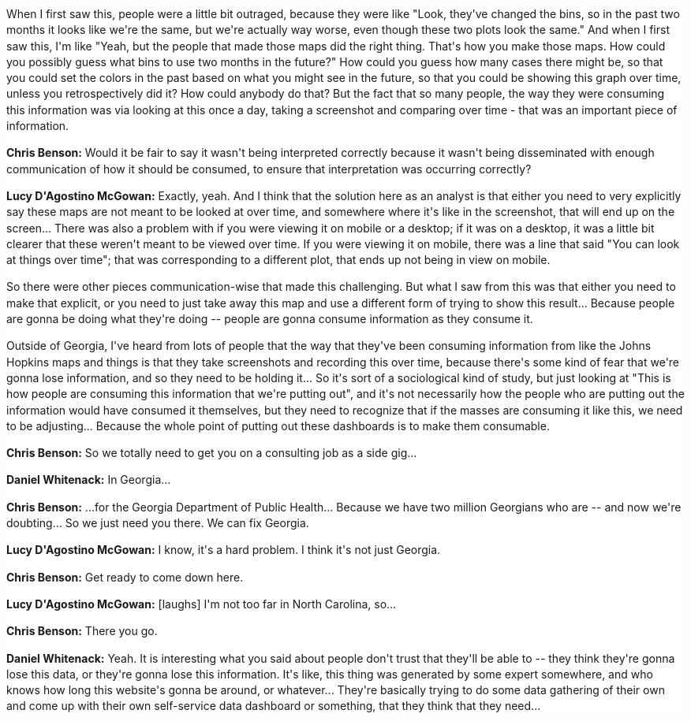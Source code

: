 When I first saw this, people were a little bit outraged, because they were like "Look, they've changed the bins, so in the past two months it looks like we're the same, but we're actually way worse, even though these two plots look the same." And when I first saw this, I'm like "Yeah, but the people that made those maps did the right thing. That's how you make those maps. How could you possibly guess what bins to use two months in the future?" How could you guess how many cases there might be, so that you could set the colors in the past based on what you might see in the future, so that you could be showing this graph over time, unless you retrospectively did it? How could anybody do that? But the fact that so many people, the way they were consuming this information was via looking at this once a day, taking a screenshot and comparing over time - that was an important piece of information.

**Chris Benson:** Would it be fair to say it wasn't being interpreted correctly because it wasn't being disseminated with enough communication of how it should be consumed, to ensure that interpretation was occurring correctly?

**Lucy D'Agostino McGowan:** Exactly, yeah. And I think that the solution here as an analyst is that either you need to very explicitly say these maps are not meant to be looked at over time, and somewhere where it's like in the screenshot, that will end up on the screen... There was also a problem with if you were viewing it on mobile or a desktop; if it was on a desktop, it was a little bit clearer that these weren't meant to be viewed over time. If you were viewing it on mobile, there was a line that said "You can look at things over time"; that was corresponding to a different plot, that ends up not being in view on mobile.

So there were other pieces communication-wise that made this challenging. But what I saw from this was that either you need to make that explicit, or you need to just take away this map and use a different form of trying to show this result... Because people are gonna be doing what they're doing -- people are gonna consume information as they consume it.

Outside of Georgia, I've heard from lots of people that the way that they've been consuming information from like the Johns Hopkins maps and things is that they take screenshots and recording this over time, because there's some kind of fear that we're gonna lose information, and so they need to be holding it... So it's sort of a sociological kind of study, but just looking at "This is how people are consuming this information that we're putting out", and it's not necessarily how the people who are putting out the information would have consumed it themselves, but they need to recognize that if the masses are consuming it like this, we need to be adjusting... Because the whole point of putting out these dashboards is to make them consumable.

**Chris Benson:** So we totally need to get you on a consulting job as a side gig...

**Daniel Whitenack:** In Georgia...

**Chris Benson:** ...for the Georgia Department of Public Health... Because we have two million Georgians who are -- and now we're doubting... So we just need you there. We can fix Georgia.

**Lucy D'Agostino McGowan:** I know, it's a hard problem. I think it's not just Georgia.

**Chris Benson:** Get ready to come down here.

**Lucy D'Agostino McGowan:** \[laughs\] I'm not too far in North Carolina, so...

**Chris Benson:** There you go.

**Daniel Whitenack:** Yeah. It is interesting what you said about people don't trust that they'll be able to -- they think they're gonna lose this data, or they're gonna lose this information. It's like, this thing was generated by some expert somewhere, and who knows how long this website's gonna be around, or whatever... They're basically trying to do some data gathering of their own and come up with their own self-service data dashboard or something, that they think that they need...

